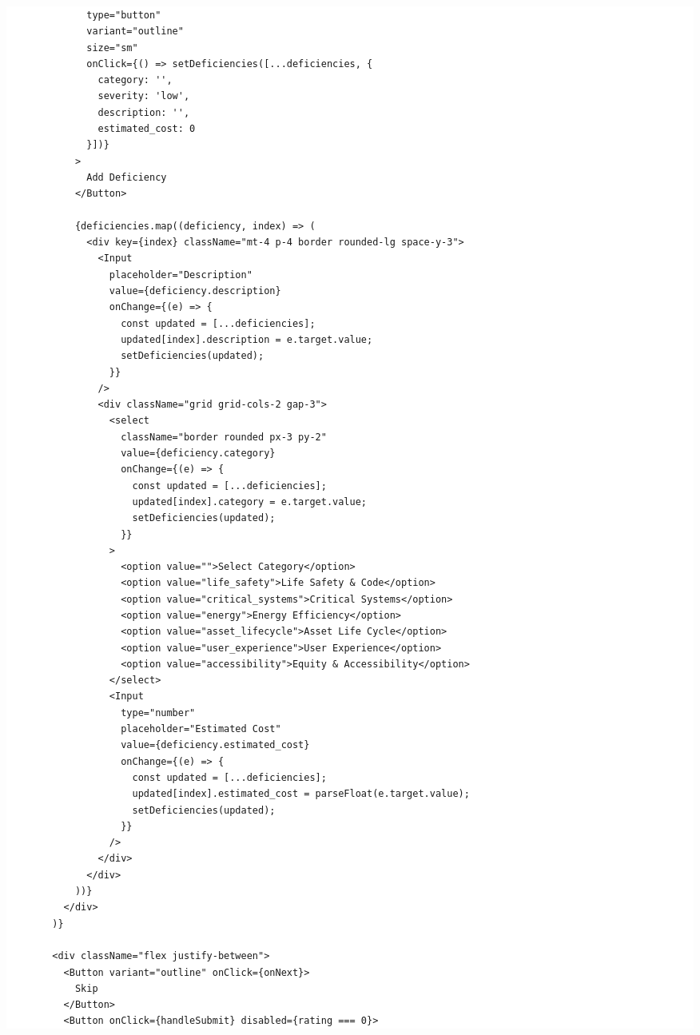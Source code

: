 ```tsx
              type="button" 
              variant="outline" 
              size="sm"
              onClick={() => setDeficiencies([...deficiencies, {
                category: '',
                severity: 'low',
                description: '',
                estimated_cost: 0
              }])}
            >
              Add Deficiency
            </Button>
            
            {deficiencies.map((deficiency, index) => (
              <div key={index} className="mt-4 p-4 border rounded-lg space-y-3">
                <Input
                  placeholder="Description"
                  value={deficiency.description}
                  onChange={(e) => {
                    const updated = [...deficiencies];
                    updated[index].description = e.target.value;
                    setDeficiencies(updated);
                  }}
                />
                <div className="grid grid-cols-2 gap-3">
                  <select
                    className="border rounded px-3 py-2"
                    value={deficiency.category}
                    onChange={(e) => {
                      const updated = [...deficiencies];
                      updated[index].category = e.target.value;
                      setDeficiencies(updated);
                    }}
                  >
                    <option value="">Select Category</option>
                    <option value="life_safety">Life Safety & Code</option>
                    <option value="critical_systems">Critical Systems</option>
                    <option value="energy">Energy Efficiency</option>
                    <option value="asset_lifecycle">Asset Life Cycle</option>
                    <option value="user_experience">User Experience</option>
                    <option value="accessibility">Equity & Accessibility</option>
                  </select>
                  <Input
                    type="number"
                    placeholder="Estimated Cost"
                    value={deficiency.estimated_cost}
                    onChange={(e) => {
                      const updated = [...deficiencies];
                      updated[index].estimated_cost = parseFloat(e.target.value);
                      setDeficiencies(updated);
                    }}
                  />
                </div>
              </div>
            ))}
          </div>
        )}
        
        <div className="flex justify-between">
          <Button variant="outline" onClick={onNext}>
            Skip
          </Button>
          <Button onClick={handleSubmit} disabled={rating === 0}>
```